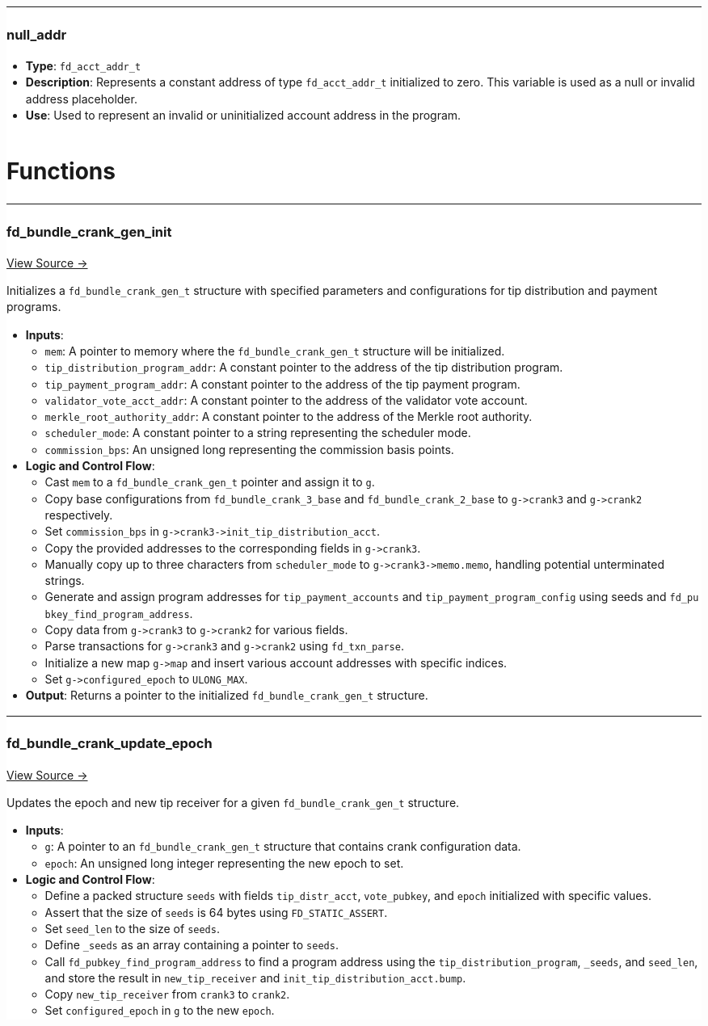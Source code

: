 
---
### null\_addr
- **Type**: ``fd_acct_addr_t``
- **Description**: Represents a constant address of type `fd_acct_addr_t` initialized to zero. This variable is used as a null or invalid address placeholder.
- **Use**: Used to represent an invalid or uninitialized account address in the program.


# Functions

---
### fd\_bundle\_crank\_gen\_init
[View Source →](<../../../../../src/disco/bundle/fd_bundle_crank.c#L174>)

Initializes a `fd_bundle_crank_gen_t` structure with specified parameters and configurations for tip distribution and payment programs.
- **Inputs**:
    - `mem`: A pointer to memory where the `fd_bundle_crank_gen_t` structure will be initialized.
    - `tip_distribution_program_addr`: A constant pointer to the address of the tip distribution program.
    - `tip_payment_program_addr`: A constant pointer to the address of the tip payment program.
    - `validator_vote_acct_addr`: A constant pointer to the address of the validator vote account.
    - `merkle_root_authority_addr`: A constant pointer to the address of the Merkle root authority.
    - `scheduler_mode`: A constant pointer to a string representing the scheduler mode.
    - `commission_bps`: An unsigned long representing the commission basis points.
- **Logic and Control Flow**:
    - Cast `mem` to a `fd_bundle_crank_gen_t` pointer and assign it to `g`.
    - Copy base configurations from `fd_bundle_crank_3_base` and `fd_bundle_crank_2_base` to `g->crank3` and `g->crank2` respectively.
    - Set `commission_bps` in `g->crank3->init_tip_distribution_acct`.
    - Copy the provided addresses to the corresponding fields in `g->crank3`.
    - Manually copy up to three characters from `scheduler_mode` to `g->crank3->memo.memo`, handling potential unterminated strings.
    - Generate and assign program addresses for `tip_payment_accounts` and `tip_payment_program_config` using seeds and `fd_pubkey_find_program_address`.
    - Copy data from `g->crank3` to `g->crank2` for various fields.
    - Parse transactions for `g->crank3` and `g->crank2` using `fd_txn_parse`.
    - Initialize a new map `g->map` and insert various account addresses with specific indices.
    - Set `g->configured_epoch` to `ULONG_MAX`.
- **Output**: Returns a pointer to the initialized `fd_bundle_crank_gen_t` structure.


---
### fd\_bundle\_crank\_update\_epoch
[View Source →](<../../../../../src/disco/bundle/fd_bundle_crank.c#L260>)

Updates the epoch and new tip receiver for a given `fd_bundle_crank_gen_t` structure.
- **Inputs**:
    - `g`: A pointer to an `fd_bundle_crank_gen_t` structure that contains crank configuration data.
    - `epoch`: An unsigned long integer representing the new epoch to set.
- **Logic and Control Flow**:
    - Define a packed structure `seeds` with fields `tip_distr_acct`, `vote_pubkey`, and `epoch` initialized with specific values.
    - Assert that the size of `seeds` is 64 bytes using `FD_STATIC_ASSERT`.
    - Set `seed_len` to the size of `seeds`.
    - Define `_seeds` as an array containing a pointer to `seeds`.
    - Call `fd_pubkey_find_program_address` to find a program address using the `tip_distribution_program`, `_seeds`, and `seed_len`, and store the result in `new_tip_receiver` and `init_tip_distribution_acct.bump`.
    - Copy `new_tip_receiver` from `crank3` to `crank2`.
    - Set `configured_epoch` in `g` to the new `epoch`.